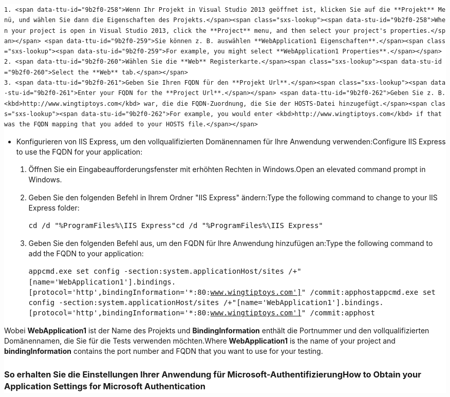     1. <span data-ttu-id="9b2f0-258">Wenn Ihr Projekt in Visual Studio 2013 geöffnet ist, klicken Sie auf die **Projekt** Menü, und wählen Sie dann die Eigenschaften des Projekts.</span><span class="sxs-lookup"><span data-stu-id="9b2f0-258">When your project is open in Visual Studio 2013, click the **Project** menu, and then select your project's properties.</span></span> <span data-ttu-id="9b2f0-259">Sie können z. B. auswählen **WebApplication1 Eigenschaften**.</span><span class="sxs-lookup"><span data-stu-id="9b2f0-259">For example, you might select **WebApplication1 Properties**.</span></span>
    2. <span data-ttu-id="9b2f0-260">Wählen Sie die **Web** Registerkarte.</span><span class="sxs-lookup"><span data-stu-id="9b2f0-260">Select the **Web** tab.</span></span>
    3. <span data-ttu-id="9b2f0-261">Geben Sie Ihren FQDN für den **Projekt Url**.</span><span class="sxs-lookup"><span data-stu-id="9b2f0-261">Enter your FQDN for the **Project Url**.</span></span> <span data-ttu-id="9b2f0-262">Geben Sie z. B. <kbd>http://www.wingtiptoys.com</kbd> war, die die FQDN-Zuordnung, die Sie der HOSTS-Datei hinzugefügt.</span><span class="sxs-lookup"><span data-stu-id="9b2f0-262">For example, you would enter <kbd>http://www.wingtiptoys.com</kbd> if that was the FQDN mapping that you added to your HOSTS file.</span></span>
- <span data-ttu-id="9b2f0-263">Konfigurieren von IIS Express, um den vollqualifizierten Domänennamen für Ihre Anwendung verwenden:</span><span class="sxs-lookup"><span data-stu-id="9b2f0-263">Configure IIS Express to use the FQDN for your application:</span></span>

    1. <span data-ttu-id="9b2f0-264">Öffnen Sie ein Eingabeaufforderungsfenster mit erhöhten Rechten in Windows.</span><span class="sxs-lookup"><span data-stu-id="9b2f0-264">Open an elevated command prompt in Windows.</span></span>
    2. <span data-ttu-id="9b2f0-265">Geben Sie den folgenden Befehl in Ihrem Ordner "IIS Express" ändern:</span><span class="sxs-lookup"><span data-stu-id="9b2f0-265">Type the following command to change to your IIS Express folder:</span></span>

        <span data-ttu-id="9b2f0-266"><kbd>cd /d &quot;%ProgramFiles%\IIS Express&quot;</kbd></span><span class="sxs-lookup"><span data-stu-id="9b2f0-266"><kbd>cd /d &quot;%ProgramFiles%\IIS Express&quot;</kbd></span></span>
    3. <span data-ttu-id="9b2f0-267">Geben Sie den folgenden Befehl aus, um den FQDN für Ihre Anwendung hinzufügen an:</span><span class="sxs-lookup"><span data-stu-id="9b2f0-267">Type the following command to add the FQDN to your application:</span></span>

        <span data-ttu-id="9b2f0-268"><kbd>appcmd.exe set config -section:system.applicationHost/sites /+&quot;[name='WebApplication1'].bindings.[protocol='http',bindingInformation='\*:80:www.wingtiptoys.com']&quot; /commit:apphost</kbd></span><span class="sxs-lookup"><span data-stu-id="9b2f0-268"><kbd>appcmd.exe set config -section:system.applicationHost/sites /+&quot;[name='WebApplication1'].bindings.[protocol='http',bindingInformation='\*:80:www.wingtiptoys.com']&quot; /commit:apphost</kbd></span></span>

 <span data-ttu-id="9b2f0-269">Wobei **WebApplication1** ist der Name des Projekts und **BindingInformation** enthält die Portnummer und den vollqualifizierten Domänennamen, die Sie für die Tests verwenden möchten.</span><span class="sxs-lookup"><span data-stu-id="9b2f0-269">Where **WebApplication1** is the name of your project and **bindingInformation** contains the port number and FQDN that you want to use for your testing.</span></span>

<a id="OBTAIN"></a>
### <a name="how-to-obtain-your-application-settings-for-microsoft-authentication"></a><span data-ttu-id="9b2f0-270">So erhalten Sie die Einstellungen Ihrer Anwendung für Microsoft-Authentifizierung</span><span class="sxs-lookup"><span data-stu-id="9b2f0-270">How to Obtain your Application Settings for Microsoft Authentication</span></span>
